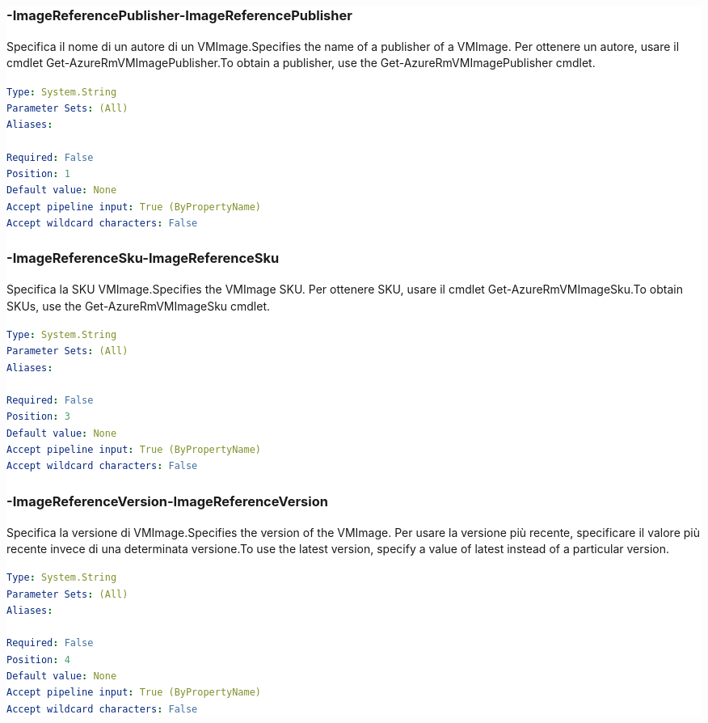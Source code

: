 ### <span data-ttu-id="85425-123">-ImageReferencePublisher</span><span class="sxs-lookup"><span data-stu-id="85425-123">-ImageReferencePublisher</span></span>
<span data-ttu-id="85425-124">Specifica il nome di un autore di un VMImage.</span><span class="sxs-lookup"><span data-stu-id="85425-124">Specifies the name of a publisher of a VMImage.</span></span>
<span data-ttu-id="85425-125">Per ottenere un autore, usare il cmdlet Get-AzureRmVMImagePublisher.</span><span class="sxs-lookup"><span data-stu-id="85425-125">To obtain a publisher, use the Get-AzureRmVMImagePublisher cmdlet.</span></span>

```yaml
Type: System.String
Parameter Sets: (All)
Aliases: 

Required: False
Position: 1
Default value: None
Accept pipeline input: True (ByPropertyName)
Accept wildcard characters: False
```

### <span data-ttu-id="85425-126">-ImageReferenceSku</span><span class="sxs-lookup"><span data-stu-id="85425-126">-ImageReferenceSku</span></span>
<span data-ttu-id="85425-127">Specifica la SKU VMImage.</span><span class="sxs-lookup"><span data-stu-id="85425-127">Specifies the VMImage SKU.</span></span>
<span data-ttu-id="85425-128">Per ottenere SKU, usare il cmdlet Get-AzureRmVMImageSku.</span><span class="sxs-lookup"><span data-stu-id="85425-128">To obtain SKUs, use the Get-AzureRmVMImageSku cmdlet.</span></span>

```yaml
Type: System.String
Parameter Sets: (All)
Aliases: 

Required: False
Position: 3
Default value: None
Accept pipeline input: True (ByPropertyName)
Accept wildcard characters: False
```

### <span data-ttu-id="85425-129">-ImageReferenceVersion</span><span class="sxs-lookup"><span data-stu-id="85425-129">-ImageReferenceVersion</span></span>
<span data-ttu-id="85425-130">Specifica la versione di VMImage.</span><span class="sxs-lookup"><span data-stu-id="85425-130">Specifies the version of the VMImage.</span></span>
<span data-ttu-id="85425-131">Per usare la versione più recente, specificare il valore più recente invece di una determinata versione.</span><span class="sxs-lookup"><span data-stu-id="85425-131">To use the latest version, specify a value of latest instead of a particular version.</span></span>

```yaml
Type: System.String
Parameter Sets: (All)
Aliases: 

Required: False
Position: 4
Default value: None
Accept pipeline input: True (ByPropertyName)
Accept wildcard characters: False
```
